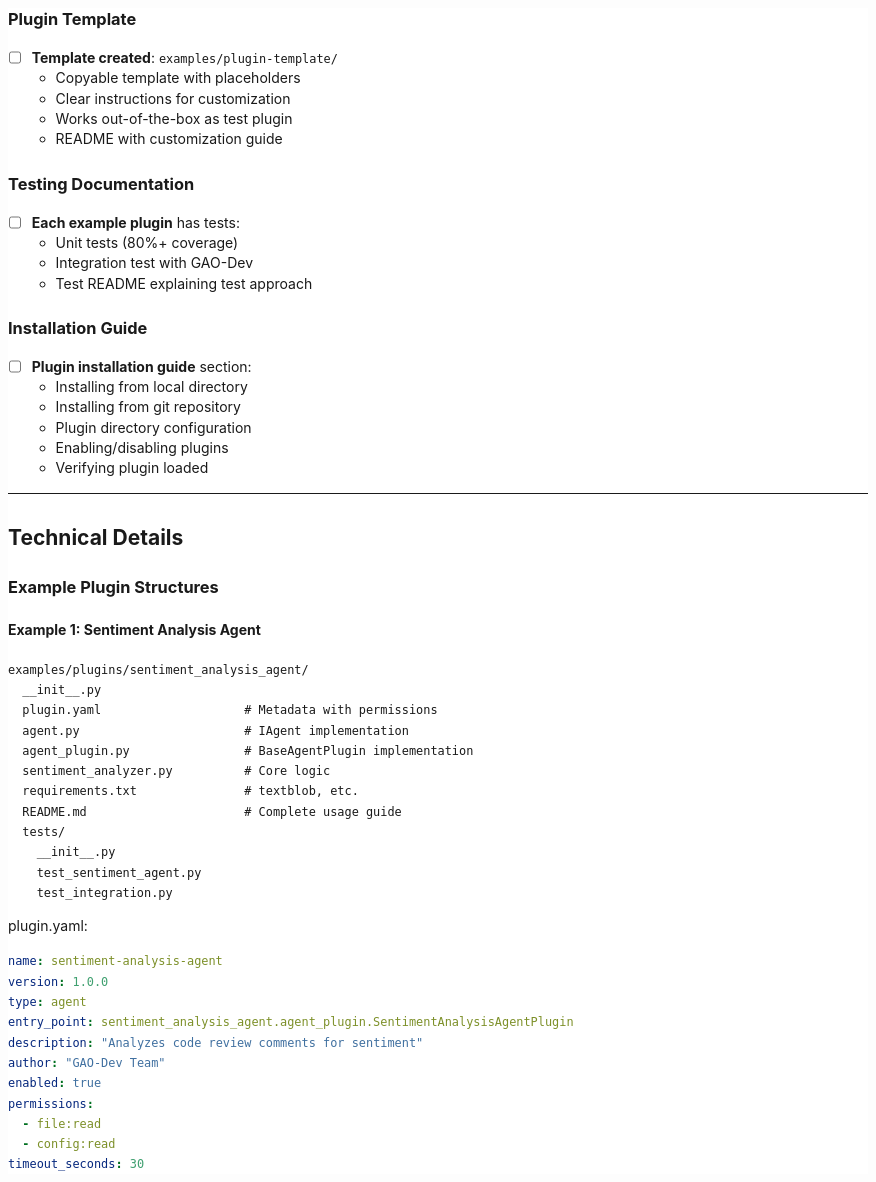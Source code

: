 ### Plugin Template

- [ ] **Template created**: `examples/plugin-template/`
  - Copyable template with placeholders
  - Clear instructions for customization
  - Works out-of-the-box as test plugin
  - README with customization guide

### Testing Documentation

- [ ] **Each example plugin** has tests:
  - Unit tests (80%+ coverage)
  - Integration test with GAO-Dev
  - Test README explaining test approach

### Installation Guide

- [ ] **Plugin installation guide** section:
  - Installing from local directory
  - Installing from git repository
  - Plugin directory configuration
  - Enabling/disabling plugins
  - Verifying plugin loaded

---

## Technical Details

### Example Plugin Structures

#### Example 1: Sentiment Analysis Agent

```
examples/plugins/sentiment_analysis_agent/
  __init__.py
  plugin.yaml                    # Metadata with permissions
  agent.py                       # IAgent implementation
  agent_plugin.py                # BaseAgentPlugin implementation
  sentiment_analyzer.py          # Core logic
  requirements.txt               # textblob, etc.
  README.md                      # Complete usage guide
  tests/
    __init__.py
    test_sentiment_agent.py
    test_integration.py
```

plugin.yaml:
```yaml
name: sentiment-analysis-agent
version: 1.0.0
type: agent
entry_point: sentiment_analysis_agent.agent_plugin.SentimentAnalysisAgentPlugin
description: "Analyzes code review comments for sentiment"
author: "GAO-Dev Team"
enabled: true
permissions:
  - file:read
  - config:read
timeout_seconds: 30
```
